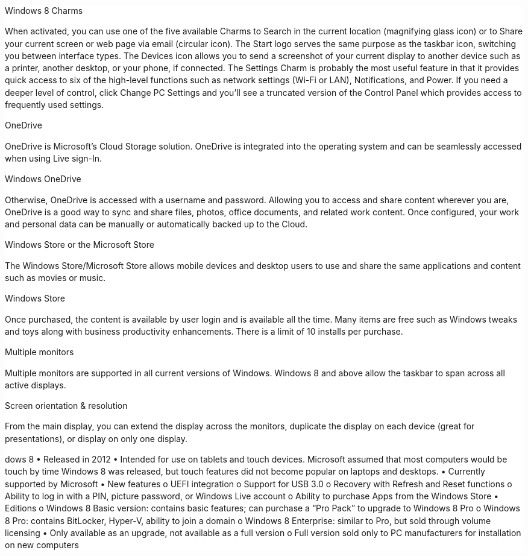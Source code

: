 Windows 8 Charms

When activated, you can use one of the five available Charms to Search in the
current location (magnifying glass icon) or to Share your current screen or web
page via email (circular icon). The Start logo serves the same purpose as the
taskbar icon, switching you between interface types. The Devices icon allows you
to send a screenshot of your current display to another device such as a
printer, another desktop, or your phone, if connected. The Settings Charm is
probably the most useful feature in that it provides quick access to six of the
high-level functions such as network settings (Wi-Fi or LAN), Notifications, and
Power. If you need a deeper level of control, click Change PC Settings and
you’ll see a truncated version of the Control Panel which provides access to
frequently used settings.

OneDrive

OneDrive is Microsoft’s Cloud Storage solution. OneDrive is integrated into the
operating system and can be seamlessly accessed when using Live sign-In.

Windows OneDrive

Otherwise, OneDrive is accessed with a username and password. Allowing you to
access and share content wherever you are, OneDrive is a good way to sync and
share files, photos, office documents, and related work content. Once
configured, your work and personal data can be manually or automatically backed
up to the Cloud.

Windows Store or the Microsoft Store

The Windows Store/Microsoft Store allows mobile devices and desktop users to use
and share the same applications and content such as movies or music.

Windows Store

Once purchased, the content is available by user login and is available all the
time. Many items are free such as Windows tweaks and toys along with business
productivity enhancements. There is a limit of 10 installs per purchase.

Multiple monitors

Multiple monitors are supported in all current versions of Windows. Windows 8
and above allow the taskbar to span across all active displays.

Screen orientation & resolution

From the main display, you can extend the display across the monitors, duplicate
the display on each device (great for presentations), or display on only one
display.

dows 8 • Released in 2012 • Intended for use on tablets and touch devices.
Microsoft assumed that most computers would be touch by time Windows 8 was
released, but touch features did not become popular on laptops and desktops.  •
Currently supported by Microsoft • New features o UEFI integration o Support for
USB 3.0 o Recovery with Refresh and Reset functions o Ability to log in with a
PIN, picture password, or Windows Live account o Ability to purchase Apps from
the Windows Store • Editions o Windows 8 Basic version: contains basic features;
can purchase a “Pro Pack” to upgrade to Windows 8 Pro o Windows 8 Pro: contains
BitLocker, Hyper-V, ability to join a domain o Windows 8 Enterprise: similar to
Pro, but sold through volume licensing • Only available as an upgrade, not
available as a full version o Full version sold only to PC manufacturers for
installation on new computers
